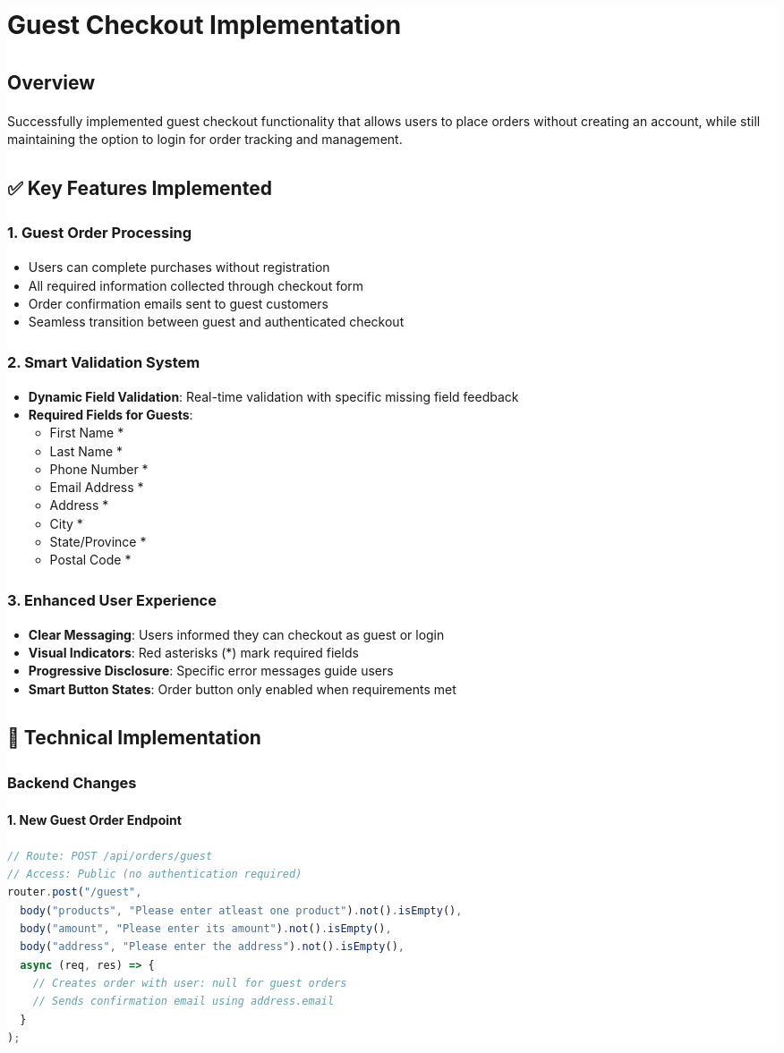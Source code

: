 # Guest Checkout Implementation

## Overview
Successfully implemented guest checkout functionality that allows users to place orders without creating an account, while still maintaining the option to login for order tracking and management.

## ✅ **Key Features Implemented**

### 1. **Guest Order Processing**
- Users can complete purchases without registration
- All required information collected through checkout form
- Order confirmation emails sent to guest customers
- Seamless transition between guest and authenticated checkout

### 2. **Smart Validation System**
- **Dynamic Field Validation**: Real-time validation with specific missing field feedback
- **Required Fields for Guests**:
  - First Name *
  - Last Name *
  - Phone Number *
  - Email Address *
  - Address *
  - City *
  - State/Province *
  - Postal Code *

### 3. **Enhanced User Experience**
- **Clear Messaging**: Users informed they can checkout as guest or login
- **Visual Indicators**: Red asterisks (*) mark required fields
- **Progressive Disclosure**: Specific error messages guide users
- **Smart Button States**: Order button only enabled when requirements met

## 🔧 **Technical Implementation**

### Backend Changes

#### 1. **New Guest Order Endpoint**
```javascript
// Route: POST /api/orders/guest
// Access: Public (no authentication required)
router.post("/guest", 
  body("products", "Please enter atleast one product").not().isEmpty(),
  body("amount", "Please enter its amount").not().isEmpty(),
  body("address", "Please enter the address").not().isEmpty(),
  async (req, res) => {
    // Creates order with user: null for guest orders
    // Sends confirmation email using address.email
  }
);
```
